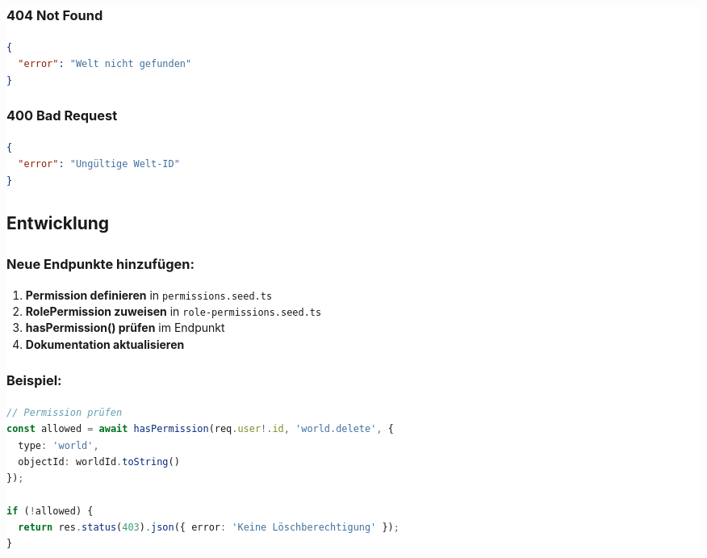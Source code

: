 ### 404 Not Found
```json
{
  "error": "Welt nicht gefunden"
}
```

### 400 Bad Request
```json
{
  "error": "Ungültige Welt-ID"
}
```

## Entwicklung

### Neue Endpunkte hinzufügen:
1. **Permission definieren** in `permissions.seed.ts`
2. **RolePermission zuweisen** in `role-permissions.seed.ts`
3. **hasPermission() prüfen** im Endpunkt
4. **Dokumentation aktualisieren**

### Beispiel:
```typescript
// Permission prüfen
const allowed = await hasPermission(req.user!.id, 'world.delete', {
  type: 'world',
  objectId: worldId.toString()
});

if (!allowed) {
  return res.status(403).json({ error: 'Keine Löschberechtigung' });
}
``` 